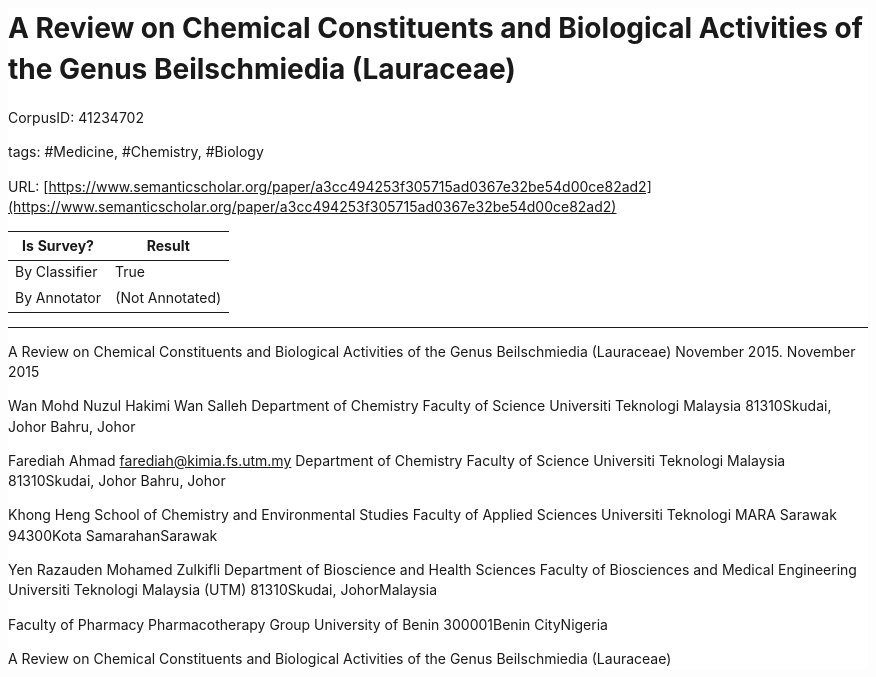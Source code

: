 # A Review on Chemical Constituents and Biological Activities of the Genus Beilschmiedia (Lauraceae)

CorpusID: 41234702
 
tags: #Medicine, #Chemistry, #Biology

URL: [https://www.semanticscholar.org/paper/a3cc494253f305715ad0367e32be54d00ce82ad2](https://www.semanticscholar.org/paper/a3cc494253f305715ad0367e32be54d00ce82ad2)
 
| Is Survey?        | Result          |
| ----------------- | --------------- |
| By Classifier     | True |
| By Annotator      | (Not Annotated) |

---

A Review on Chemical Constituents and Biological Activities of the Genus Beilschmiedia (Lauraceae)
November 2015. November 2015

Wan Mohd 
Nuzul Hakimi 
Wan Salleh 
Department of Chemistry
Faculty of Science
Universiti Teknologi Malaysia
81310Skudai, Johor Bahru, Johor

Farediah Ahmad farediah@kimia.fs.utm.my 
Department of Chemistry
Faculty of Science
Universiti Teknologi Malaysia
81310Skudai, Johor Bahru, Johor

Khong Heng 
School of Chemistry and Environmental Studies
Faculty of Applied Sciences
Universiti Teknologi MARA Sarawak
94300Kota SamarahanSarawak

Yen 
Razauden Mohamed Zulkifli 
Department of Bioscience and Health Sciences
Faculty of Biosciences and Medical Engineering
Universiti Teknologi Malaysia (UTM)
81310Skudai, JohorMalaysia


Faculty of Pharmacy
Pharmacotherapy Group
University of Benin
300001Benin CityNigeria

A Review on Chemical Constituents and Biological Activities of the Genus Beilschmiedia (Lauraceae)
